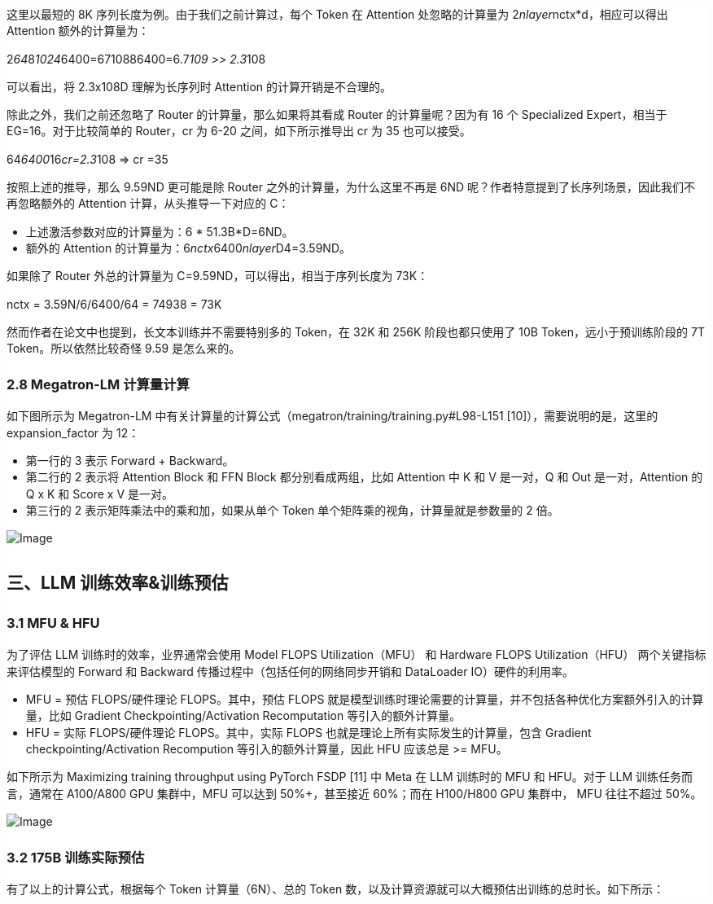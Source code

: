 这里以最短的 8K 序列长度为例。由于我们之前计算过，每个 Token 在 Attention 处忽略的计算量为 2*nlayer*nctx*d，相应可以得出 Attention 额外的计算量为：

2*64*8*1024*6400=6710886400=6.7*109 >> 2.3*108

可以看出，将 2.3x108D 理解为长序列时 Attention 的计算开销是不合理的。

除此之外，我们之前还忽略了 Router 的计算量，那么如果将其看成 Router 的计算量呢？因为有 16 个 Specialized Expert，相当于 EG=16。对于比较简单的 Router，cr 为 6-20 之间，如下所示推导出 cr 为 35 也可以接受。

64*6400*16*cr=2.3*108 => cr =35

按照上述的推导，那么 9.59ND 更可能是除 Router 之外的计算量，为什么这里不再是 6ND 呢？作者特意提到了长序列场景，因此我们不再忽略额外的 Attention 计算，从头推导一下对应的 C：

- 上述激活参数对应的计算量为：6 * 51.3B*D=6ND。
- 额外的 Attention 的计算量为：6*nctx*6400*nlayer*D4=3.59ND。

如果除了 Router 外总的计算量为 C=9.59ND，可以得出，相当于序列长度为 73K：

nctx = 3.59N/6/6400/64 = 74938 = 73K

然而作者在论文中也提到，长文本训练并不需要特别多的 Token，在 32K 和 256K 阶段也都只使用了 10B Token，远小于预训练阶段的 7T Token。所以依然比较奇怪 9.59 是怎么来的。

### 2.8 Megatron-LM 计算量计算

如下图所示为 Megatron-LM 中有关计算量的计算公式（megatron/training/training.py#L98-L151 [10]），需要说明的是，这里的 expansion_factor 为 12：

- 第一行的 3 表示 Forward + Backward。
- 第二行的 2 表示将 Attention Block 和 FFN Block 都分别看成两组，比如 Attention 中 K 和 V 是一对，Q 和 Out 是一对，Attention 的 Q x K 和 Score x V 是一对。
- 第三行的 2 表示矩阵乘法中的乘和加，如果从单个 Token 单个矩阵乘的视角，计算量就是参数量的 2 倍。

![Image](https://mmbiz.qpic.cn/sz_mmbiz_png/zhVlwj96tTjmQOVyGhApjtooEYKwzVcI47HYSJhkv8HPkiaf7QDLVGqNEgILdoc3GnN3daxM4XqJTKbISXP7kEQ/640?wx_fmt=png&from=appmsg&randomid=a715maqr)

## 三、LLM 训练效率&训练预估

### 3.1 MFU & HFU

为了评估 LLM 训练时的效率，业界通常会使用 Model FLOPS Utilization（MFU） 和 Hardware FLOPS Utilization（HFU） 两个关键指标来评估模型的 Forward 和 Backward 传播过程中（包括任何的网络同步开销和 DataLoader IO）硬件的利用率。

- MFU = 预估 FLOPS/硬件理论 FLOPS。其中，预估 FLOPS 就是模型训练时理论需要的计算量，并不包括各种优化方案额外引入的计算量，比如 Gradient Checkpointing/Activation Recomputation 等引入的额外计算量。
- HFU = 实际 FLOPS/硬件理论 FLOPS。其中，实际 FLOPS 也就是理论上所有实际发生的计算量，包含 Gradient checkpointing/Activation Recompution 等引入的额外计算量，因此 HFU 应该总是 >= MFU。

如下所示为 Maximizing training throughput using PyTorch FSDP [11] 中 Meta 在 LLM 训练时的 MFU 和 HFU。对于 LLM 训练任务而言，通常在 A100/A800 GPU 集群中，MFU 可以达到 50%+，甚至接近 60%；而在 H100/H800 GPU 集群中， MFU 往往不超过 50%。

![Image](https://mmbiz.qpic.cn/sz_mmbiz_png/zhVlwj96tTjmQOVyGhApjtooEYKwzVcIIKlelibLM47BGj2dZyhqYCibkhdBA82pjRSiaxq0UY547KVDzl3OZm5sQ/640?wx_fmt=png&from=appmsg&randomid=4uvl4mwk)

### 3.2 175B 训练实际预估

有了以上的计算公式，根据每个 Token 计算量（6N）、总的 Token 数，以及计算资源就可以大概预估出训练的总时长。如下所示：
